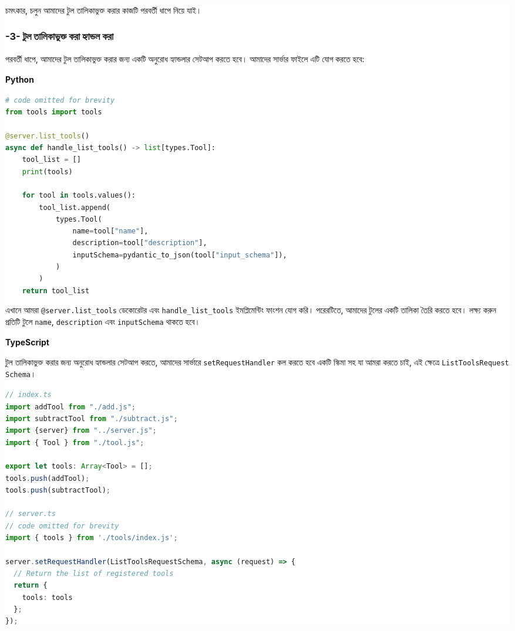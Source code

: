 চমৎকার, চলুন আমাদের টুল তালিকাভুক্ত করার কাজটি পরবর্তী ধাপে নিয়ে যাই।

### -3- টুল তালিকাভুক্ত করা হ্যান্ডল করা

পরবর্তী ধাপে, আমাদের টুল তালিকাভুক্ত করার জন্য একটি অনুরোধ হ্যান্ডলার সেটআপ করতে হবে। আমাদের সার্ভার ফাইলে এটি যোগ করতে হবে:

**Python**

```python
# code omitted for brevity
from tools import tools

@server.list_tools()
async def handle_list_tools() -> list[types.Tool]:
    tool_list = []
    print(tools)

    for tool in tools.values():
        tool_list.append(
            types.Tool(
                name=tool["name"],
                description=tool["description"],
                inputSchema=pydantic_to_json(tool["input_schema"]),
            )
        )
    return tool_list
```

এখানে আমরা `@server.list_tools` ডেকোরেটর এবং `handle_list_tools` ইমপ্লিমেন্টিং ফাংশন যোগ করি। পরেরটিতে, আমাদের টুলের একটি তালিকা তৈরি করতে হবে। লক্ষ্য করুন প্রতিটি টুলে `name`, `description` এবং `inputSchema` থাকতে হবে।  

**TypeScript**

টুল তালিকাভুক্ত করার জন্য অনুরোধ হ্যান্ডলার সেটআপ করতে, আমাদের সার্ভারে `setRequestHandler` কল করতে হবে একটি স্কিমা সহ যা আমরা করতে চাই, এই ক্ষেত্রে `ListToolsRequestSchema`।

```typescript
// index.ts
import addTool from "./add.js";
import subtractTool from "./subtract.js";
import {server} from "../server.js";
import { Tool } from "./tool.js";

export let tools: Array<Tool> = [];
tools.push(addTool);
tools.push(subtractTool);

// server.ts
// code omitted for brevity
import { tools } from './tools/index.js';

server.setRequestHandler(ListToolsRequestSchema, async (request) => {
  // Return the list of registered tools
  return {
    tools: tools
  };
});
```
